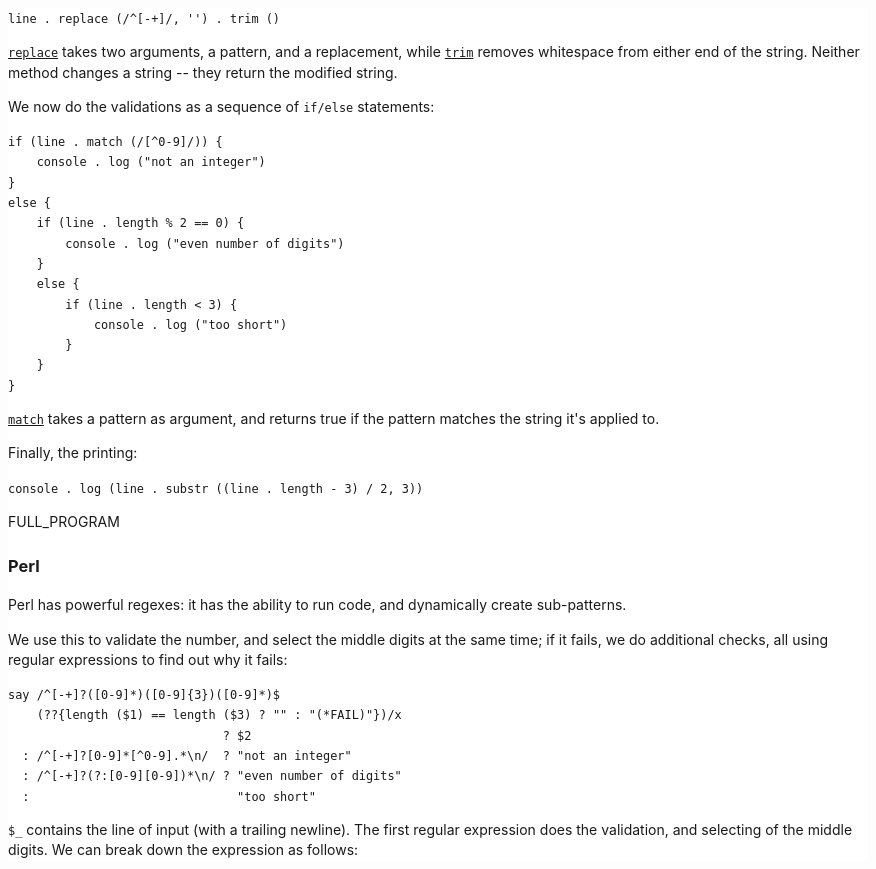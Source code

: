 ~~~~
line . replace (/^[-+]/, '') . trim ()
~~~~

[`replace`](#) takes two arguments, a pattern, and a replacement,
while [`trim`](#) removes whitespace from either end of the string.
Neither method changes a string -- they return the modified string.

We now do the validations as a sequence of `if/else` statements:

~~~~
if (line . match (/[^0-9]/)) {
    console . log ("not an integer")
}
else {
    if (line . length % 2 == 0) {
        console . log ("even number of digits")
    }
    else {
        if (line . length < 3) {
            console . log ("too short")
        }
    }
}
~~~~

[`match`](#) takes a pattern as argument, and returns true if the
pattern matches the string it's applied to.

Finally, the printing:

~~~~
console . log (line . substr ((line . length - 3) / 2, 3))
~~~~

FULL_PROGRAM

### Perl

Perl has powerful regexes: it has the ability to run code, and dynamically
create sub-patterns. 

We use this to validate the number, and select the middle digits at the
same time; if it fails, we do additional checks, all using regular expressions
to find out why it fails:

~~~~
say /^[-+]?([0-9]*)([0-9]{3})([0-9]*)$
    (??{length ($1) == length ($3) ? "" : "(*FAIL)"})/x
                              ? $2
  : /^[-+]?[0-9]*[^0-9].*\n/  ? "not an integer"
  : /^[-+]?(?:[0-9][0-9])*\n/ ? "even number of digits"
  :                             "too short"
~~~~

`$_` contains the line of input (with a trailing newline). The first
regular expression does the validation, and selecting of the middle
digits. We can break down the expression as follows:


[task1]: https://theweeklychallenge.org/blog/perl-weekly-challenge-135/#TASK1